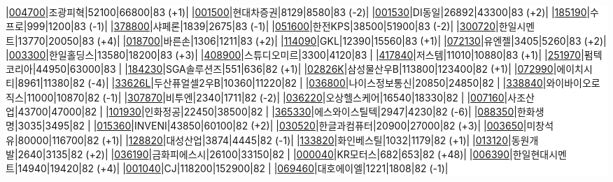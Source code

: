 |[004700](https://finance.daum.net/quotes/A004700)|조광피혁|52100|66800|83 (+1)|
|[001500](https://finance.daum.net/quotes/A001500)|현대차증권|8129|8580|83 (-2)|
|[001530](https://finance.daum.net/quotes/A001530)|DI동일|26892|43300|83 (+2)|
|[185190](https://finance.daum.net/quotes/A185190)|수프로|999|1200|83 (-1)|
|[378800](https://finance.daum.net/quotes/A378800)|샤페론|1839|2675|83 (-1)|
|[051600](https://finance.daum.net/quotes/A051600)|한전KPS|38500|51900|83 (-2)|
|[300720](https://finance.daum.net/quotes/A300720)|한일시멘트|13770|20050|83 (+4)|
|[018700](https://finance.daum.net/quotes/A018700)|바른손|1306|1211|83 (+2)|
|[114090](https://finance.daum.net/quotes/A114090)|GKL|12390|15560|83 (+1)|
|[072130](https://finance.daum.net/quotes/A072130)|유엔젤|3405|5260|83 (+2)|
|[003300](https://finance.daum.net/quotes/A003300)|한일홀딩스|13580|18200|83 (+3)|
|[408900](https://finance.daum.net/quotes/A408900)|스튜디오미르|3300|4120|83 |
|[417840](https://finance.daum.net/quotes/A417840)|저스템|11010|10880|83 (+1)|
|[251970](https://finance.daum.net/quotes/A251970)|펌텍코리아|44950|63000|83 |
|[184230](https://finance.daum.net/quotes/A184230)|SGA솔루션즈|551|636|82 (+1)|
|[02826K](https://finance.daum.net/quotes/A02826K)|삼성물산우B|113800|123400|82 (+1)|
|[072990](https://finance.daum.net/quotes/A072990)|에이치시티|8961|11380|82 (-4)|
|[33626L](https://finance.daum.net/quotes/A33626L)|두산퓨얼셀2우B|10360|11220|82 |
|[036800](https://finance.daum.net/quotes/A036800)|나이스정보통신|20850|24850|82 |
|[338840](https://finance.daum.net/quotes/A338840)|와이바이오로직스|11000|10870|82 (-1)|
|[307870](https://finance.daum.net/quotes/A307870)|비투엔|2340|1711|82 (-2)|
|[036220](https://finance.daum.net/quotes/A036220)|오상헬스케어|16540|18330|82 |
|[007160](https://finance.daum.net/quotes/A007160)|사조산업|43700|47000|82 |
|[101930](https://finance.daum.net/quotes/A101930)|인화정공|22450|38500|82 |
|[365330](https://finance.daum.net/quotes/A365330)|에스와이스틸텍|2947|4230|82 (-6)|
|[088350](https://finance.daum.net/quotes/A088350)|한화생명|3035|3495|82 |
|[015360](https://finance.daum.net/quotes/A015360)|INVENI|43850|60100|82 (+2)|
|[030520](https://finance.daum.net/quotes/A030520)|한글과컴퓨터|20900|27000|82 (+3)|
|[003650](https://finance.daum.net/quotes/A003650)|미창석유|80000|116700|82 (+1)|
|[128820](https://finance.daum.net/quotes/A128820)|대성산업|3874|4445|82 (-1)|
|[133820](https://finance.daum.net/quotes/A133820)|화인베스틸|1032|1179|82 (+1)|
|[013120](https://finance.daum.net/quotes/A013120)|동원개발|2640|3135|82 (+2)|
|[036190](https://finance.daum.net/quotes/A036190)|금화피에스시|26100|33150|82 |
|[000040](https://finance.daum.net/quotes/A000040)|KR모터스|682|653|82 (+48)|
|[006390](https://finance.daum.net/quotes/A006390)|한일현대시멘트|14940|19420|82 (+4)|
|[001040](https://finance.daum.net/quotes/A001040)|CJ|118200|152900|82 |
|[069460](https://finance.daum.net/quotes/A069460)|대호에이엘|1221|1808|82 (-1)|